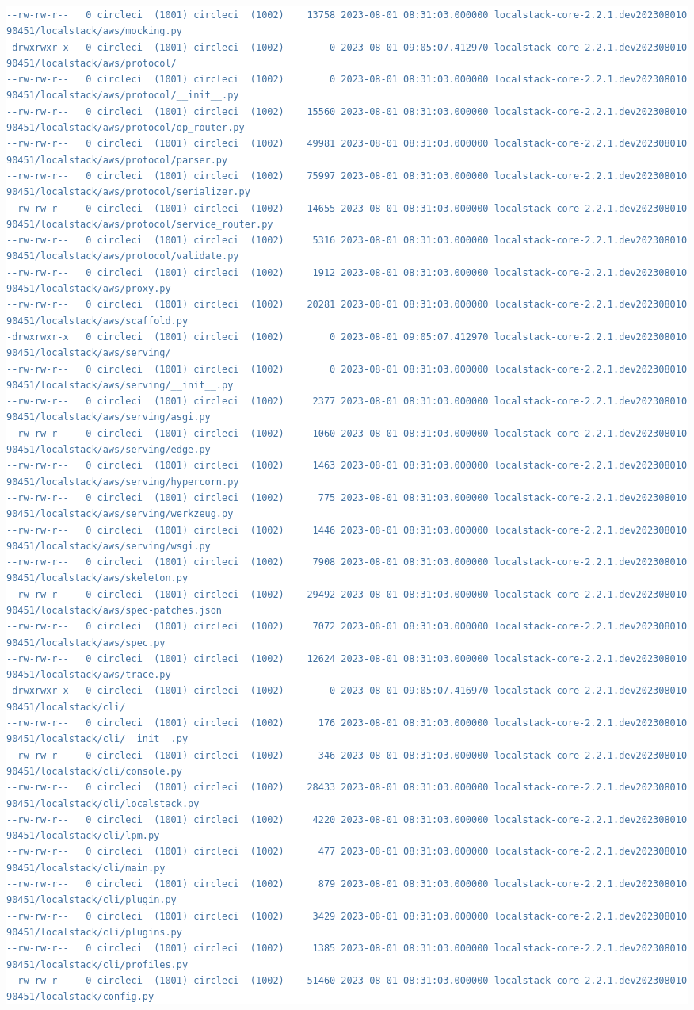 ```diff
--rw-rw-r--   0 circleci  (1001) circleci  (1002)    13758 2023-08-01 08:31:03.000000 localstack-core-2.2.1.dev20230801090451/localstack/aws/mocking.py
-drwxrwxr-x   0 circleci  (1001) circleci  (1002)        0 2023-08-01 09:05:07.412970 localstack-core-2.2.1.dev20230801090451/localstack/aws/protocol/
--rw-rw-r--   0 circleci  (1001) circleci  (1002)        0 2023-08-01 08:31:03.000000 localstack-core-2.2.1.dev20230801090451/localstack/aws/protocol/__init__.py
--rw-rw-r--   0 circleci  (1001) circleci  (1002)    15560 2023-08-01 08:31:03.000000 localstack-core-2.2.1.dev20230801090451/localstack/aws/protocol/op_router.py
--rw-rw-r--   0 circleci  (1001) circleci  (1002)    49981 2023-08-01 08:31:03.000000 localstack-core-2.2.1.dev20230801090451/localstack/aws/protocol/parser.py
--rw-rw-r--   0 circleci  (1001) circleci  (1002)    75997 2023-08-01 08:31:03.000000 localstack-core-2.2.1.dev20230801090451/localstack/aws/protocol/serializer.py
--rw-rw-r--   0 circleci  (1001) circleci  (1002)    14655 2023-08-01 08:31:03.000000 localstack-core-2.2.1.dev20230801090451/localstack/aws/protocol/service_router.py
--rw-rw-r--   0 circleci  (1001) circleci  (1002)     5316 2023-08-01 08:31:03.000000 localstack-core-2.2.1.dev20230801090451/localstack/aws/protocol/validate.py
--rw-rw-r--   0 circleci  (1001) circleci  (1002)     1912 2023-08-01 08:31:03.000000 localstack-core-2.2.1.dev20230801090451/localstack/aws/proxy.py
--rw-rw-r--   0 circleci  (1001) circleci  (1002)    20281 2023-08-01 08:31:03.000000 localstack-core-2.2.1.dev20230801090451/localstack/aws/scaffold.py
-drwxrwxr-x   0 circleci  (1001) circleci  (1002)        0 2023-08-01 09:05:07.412970 localstack-core-2.2.1.dev20230801090451/localstack/aws/serving/
--rw-rw-r--   0 circleci  (1001) circleci  (1002)        0 2023-08-01 08:31:03.000000 localstack-core-2.2.1.dev20230801090451/localstack/aws/serving/__init__.py
--rw-rw-r--   0 circleci  (1001) circleci  (1002)     2377 2023-08-01 08:31:03.000000 localstack-core-2.2.1.dev20230801090451/localstack/aws/serving/asgi.py
--rw-rw-r--   0 circleci  (1001) circleci  (1002)     1060 2023-08-01 08:31:03.000000 localstack-core-2.2.1.dev20230801090451/localstack/aws/serving/edge.py
--rw-rw-r--   0 circleci  (1001) circleci  (1002)     1463 2023-08-01 08:31:03.000000 localstack-core-2.2.1.dev20230801090451/localstack/aws/serving/hypercorn.py
--rw-rw-r--   0 circleci  (1001) circleci  (1002)      775 2023-08-01 08:31:03.000000 localstack-core-2.2.1.dev20230801090451/localstack/aws/serving/werkzeug.py
--rw-rw-r--   0 circleci  (1001) circleci  (1002)     1446 2023-08-01 08:31:03.000000 localstack-core-2.2.1.dev20230801090451/localstack/aws/serving/wsgi.py
--rw-rw-r--   0 circleci  (1001) circleci  (1002)     7908 2023-08-01 08:31:03.000000 localstack-core-2.2.1.dev20230801090451/localstack/aws/skeleton.py
--rw-rw-r--   0 circleci  (1001) circleci  (1002)    29492 2023-08-01 08:31:03.000000 localstack-core-2.2.1.dev20230801090451/localstack/aws/spec-patches.json
--rw-rw-r--   0 circleci  (1001) circleci  (1002)     7072 2023-08-01 08:31:03.000000 localstack-core-2.2.1.dev20230801090451/localstack/aws/spec.py
--rw-rw-r--   0 circleci  (1001) circleci  (1002)    12624 2023-08-01 08:31:03.000000 localstack-core-2.2.1.dev20230801090451/localstack/aws/trace.py
-drwxrwxr-x   0 circleci  (1001) circleci  (1002)        0 2023-08-01 09:05:07.416970 localstack-core-2.2.1.dev20230801090451/localstack/cli/
--rw-rw-r--   0 circleci  (1001) circleci  (1002)      176 2023-08-01 08:31:03.000000 localstack-core-2.2.1.dev20230801090451/localstack/cli/__init__.py
--rw-rw-r--   0 circleci  (1001) circleci  (1002)      346 2023-08-01 08:31:03.000000 localstack-core-2.2.1.dev20230801090451/localstack/cli/console.py
--rw-rw-r--   0 circleci  (1001) circleci  (1002)    28433 2023-08-01 08:31:03.000000 localstack-core-2.2.1.dev20230801090451/localstack/cli/localstack.py
--rw-rw-r--   0 circleci  (1001) circleci  (1002)     4220 2023-08-01 08:31:03.000000 localstack-core-2.2.1.dev20230801090451/localstack/cli/lpm.py
--rw-rw-r--   0 circleci  (1001) circleci  (1002)      477 2023-08-01 08:31:03.000000 localstack-core-2.2.1.dev20230801090451/localstack/cli/main.py
--rw-rw-r--   0 circleci  (1001) circleci  (1002)      879 2023-08-01 08:31:03.000000 localstack-core-2.2.1.dev20230801090451/localstack/cli/plugin.py
--rw-rw-r--   0 circleci  (1001) circleci  (1002)     3429 2023-08-01 08:31:03.000000 localstack-core-2.2.1.dev20230801090451/localstack/cli/plugins.py
--rw-rw-r--   0 circleci  (1001) circleci  (1002)     1385 2023-08-01 08:31:03.000000 localstack-core-2.2.1.dev20230801090451/localstack/cli/profiles.py
--rw-rw-r--   0 circleci  (1001) circleci  (1002)    51460 2023-08-01 08:31:03.000000 localstack-core-2.2.1.dev20230801090451/localstack/config.py
```